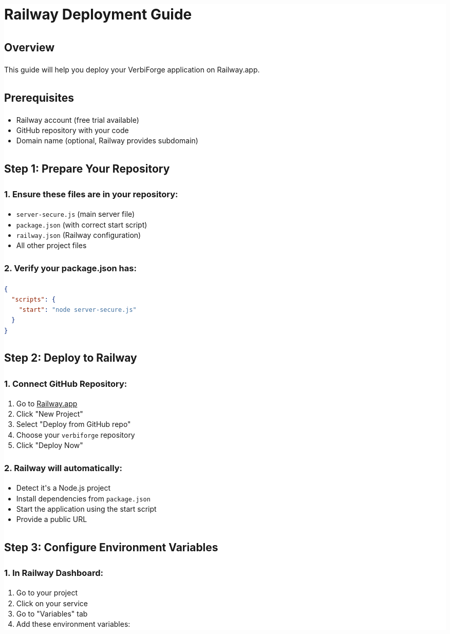 # Railway Deployment Guide

## Overview
This guide will help you deploy your VerbiForge application on Railway.app.

## Prerequisites
- Railway account (free trial available)
- GitHub repository with your code
- Domain name (optional, Railway provides subdomain)

## Step 1: Prepare Your Repository

### 1. Ensure these files are in your repository:
- `server-secure.js` (main server file)
- `package.json` (with correct start script)
- `railway.json` (Railway configuration)
- All other project files

### 2. Verify your package.json has:
```json
{
  "scripts": {
    "start": "node server-secure.js"
  }
}
```

## Step 2: Deploy to Railway

### 1. Connect GitHub Repository:
1. Go to [Railway.app](https://railway.app)
2. Click "New Project"
3. Select "Deploy from GitHub repo"
4. Choose your `verbiforge` repository
5. Click "Deploy Now"

### 2. Railway will automatically:
- Detect it's a Node.js project
- Install dependencies from `package.json`
- Start the application using the start script
- Provide a public URL

## Step 3: Configure Environment Variables

### 1. In Railway Dashboard:
1. Go to your project
2. Click on your service
3. Go to "Variables" tab
4. Add these environment variables:
